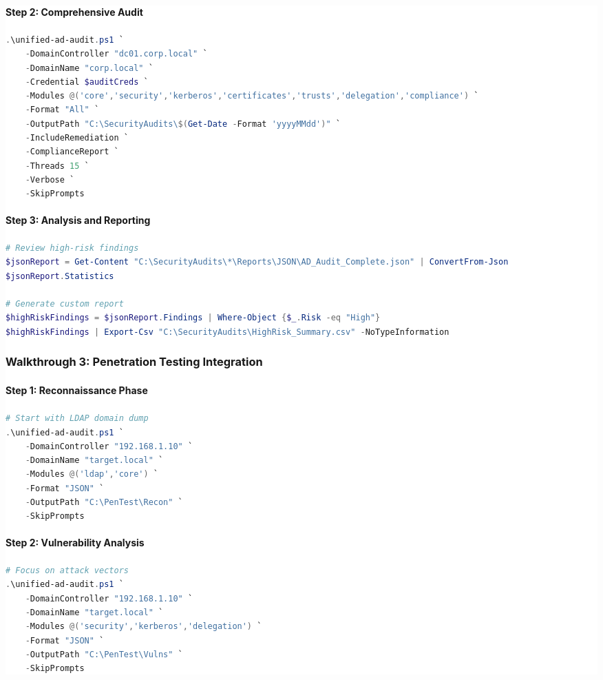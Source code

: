 #### **Step 2: Comprehensive Audit**

```powershell
.\unified-ad-audit.ps1 `
    -DomainController "dc01.corp.local" `
    -DomainName "corp.local" `
    -Credential $auditCreds `
    -Modules @('core','security','kerberos','certificates','trusts','delegation','compliance') `
    -Format "All" `
    -OutputPath "C:\SecurityAudits\$(Get-Date -Format 'yyyyMMdd')" `
    -IncludeRemediation `
    -ComplianceReport `
    -Threads 15 `
    -Verbose `
    -SkipPrompts
```

#### **Step 3: Analysis and Reporting**

```powershell
# Review high-risk findings
$jsonReport = Get-Content "C:\SecurityAudits\*\Reports\JSON\AD_Audit_Complete.json" | ConvertFrom-Json
$jsonReport.Statistics

# Generate custom report
$highRiskFindings = $jsonReport.Findings | Where-Object {$_.Risk -eq "High"}
$highRiskFindings | Export-Csv "C:\SecurityAudits\HighRisk_Summary.csv" -NoTypeInformation
```

### **Walkthrough 3: Penetration Testing Integration**

#### **Step 1: Reconnaissance Phase**

```powershell
# Start with LDAP domain dump
.\unified-ad-audit.ps1 `
    -DomainController "192.168.1.10" `
    -DomainName "target.local" `
    -Modules @('ldap','core') `
    -Format "JSON" `
    -OutputPath "C:\PenTest\Recon" `
    -SkipPrompts
```

#### **Step 2: Vulnerability Analysis**

```powershell
# Focus on attack vectors
.\unified-ad-audit.ps1 `
    -DomainController "192.168.1.10" `
    -DomainName "target.local" `
    -Modules @('security','kerberos','delegation') `
    -Format "JSON" `
    -OutputPath "C:\PenTest\Vulns" `
    -SkipPrompts
```
